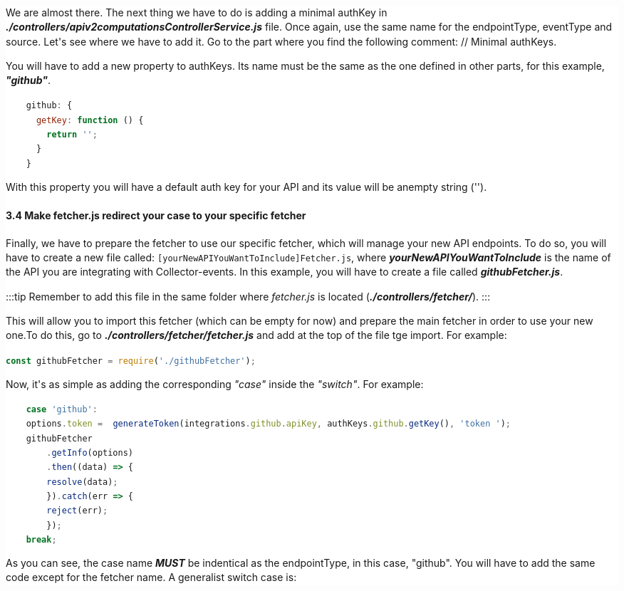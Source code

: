 We are almost there. The next thing we have to do is adding a minimal authKey in ***./controllers/apiv2computationsControllerService.js*** file. Once again, use the same name for the endpointType, eventType and source. Let's see where we have to add it. Go to the part where you find the following comment: // Minimal authKeys.

You will have to add a new property to authKeys. Its name must be the same as the one defined in other parts, for this example, ***"github"***.

```js
    github: {
      getKey: function () {
        return '';
      }
    }
```

With this property you will have a default auth key for your API and its value will be anempty string ('').

#### 3.4 Make fetcher.js redirect your case to your specific fetcher

Finally, we have to prepare the fetcher to use our specific fetcher, which will manage your new API endpoints. To do so, you will have to create a new file called: `[yourNewAPIYouWantToInclude]Fetcher.js`, where ***yourNewAPIYouWantToInclude*** is the name of the API you are integrating with Collector-events. In this example, you will have to create a file called ***githubFetcher.js***.

:::tip
Remember to add this file in the same folder where *fetcher.js* is located (***./controllers/fetcher/***).
:::

This will allow you to import this fetcher (which can be empty for now) and prepare the main fetcher in order to use your new one.To do this, go to ***./controllers/fetcher/fetcher.js*** and add at the top of the file tge import. For example: 

```js
const githubFetcher = require('./githubFetcher');
```

Now, it's as simple as adding the corresponding *"case"* inside the *"switch"*. For example:

```js
    case 'github':
    options.token =  generateToken(integrations.github.apiKey, authKeys.github.getKey(), 'token ');
    githubFetcher
        .getInfo(options)
        .then((data) => {
        resolve(data);
        }).catch(err => {
        reject(err);
        });
    break;
```

As you can see, the case name ***MUST*** be indentical as the endpointType, in this case, "github". You will have to add the same code except for the fetcher name. A generalist switch case is:
